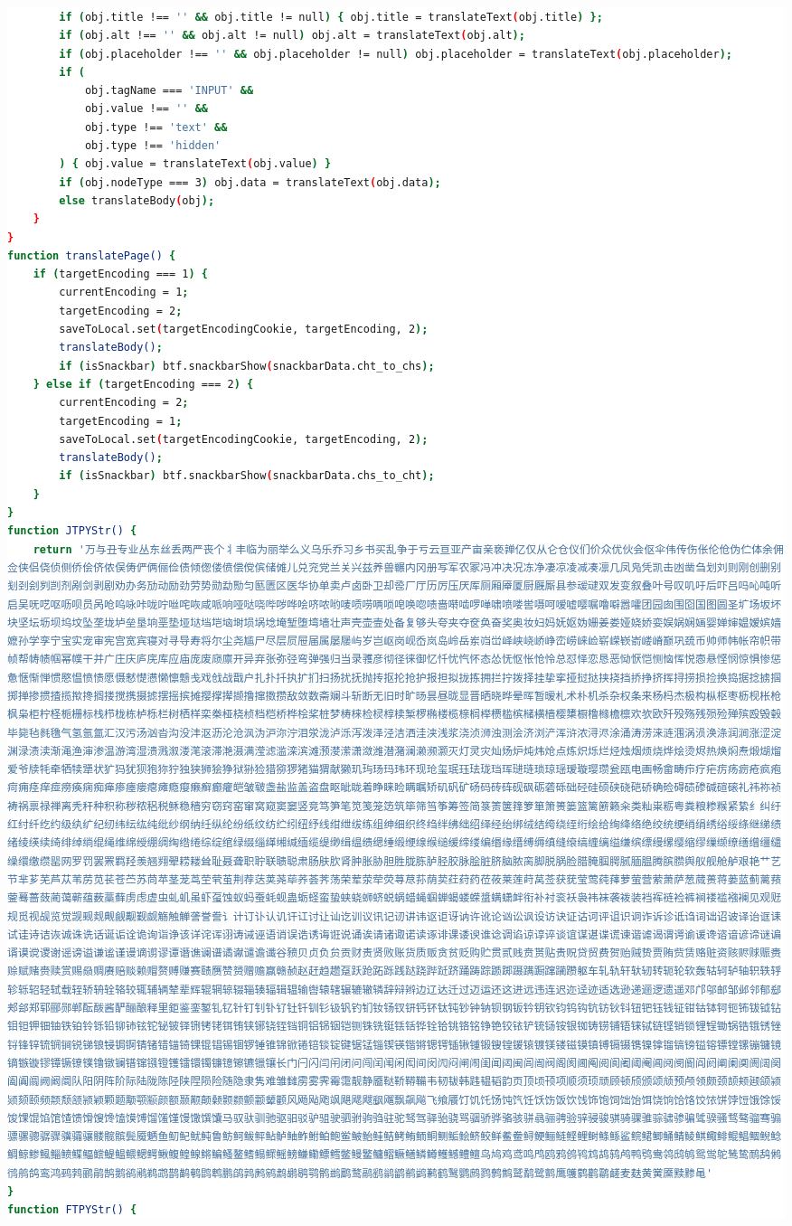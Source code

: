    ~~~bash
           if (obj.title !== '' && obj.title != null) { obj.title = translateText(obj.title) };
           if (obj.alt !== '' && obj.alt != null) obj.alt = translateText(obj.alt);
           if (obj.placeholder !== '' && obj.placeholder != null) obj.placeholder = translateText(obj.placeholder);
           if (
               obj.tagName === 'INPUT' &&
               obj.value !== '' &&
               obj.type !== 'text' &&
               obj.type !== 'hidden'
           ) { obj.value = translateText(obj.value) }
           if (obj.nodeType === 3) obj.data = translateText(obj.data);
           else translateBody(obj);
       }
   }
   function translatePage() {
       if (targetEncoding === 1) {
           currentEncoding = 1;
           targetEncoding = 2;
           saveToLocal.set(targetEncodingCookie, targetEncoding, 2);
           translateBody();
           if (isSnackbar) btf.snackbarShow(snackbarData.cht_to_chs);
       } else if (targetEncoding === 2) {
           currentEncoding = 2;
           targetEncoding = 1;
           saveToLocal.set(targetEncodingCookie, targetEncoding, 2);
           translateBody();
           if (isSnackbar) btf.snackbarShow(snackbarData.chs_to_cht);
       }
   }
   function JTPYStr() {
       return '万与丑专业丛东丝丢两严丧个丬丰临为丽举么义乌乐乔习乡书买乱争于亏云亘亚产亩亲亵亸亿仅从仑仓仪们价众优伙会伛伞伟传伤伥伦伧伪伫体余佣佥侠侣侥侦侧侨侩侪侬俣俦俨俩俪俭债倾偬偻偾偿傥傧储傩儿兑兖党兰关兴兹养兽冁内冈册写军农冢冯冲决况冻净凄凉凌减凑凛几凤凫凭凯击凼凿刍划刘则刚创删别刬刭刽刿剀剂剐剑剥剧劝办务劢动励劲劳势勋勐勚匀匦匮区医华协单卖卢卤卧卫却卺厂厅历厉压厌厍厕厢厣厦厨厩厮县参叆叇双发变叙叠叶号叹叽吁后吓吕吗吣吨听启吴呒呓呕呖呗员呙呛呜咏咔咙咛咝咤咴咸哌响哑哒哓哔哕哗哙哜哝哟唛唝唠唡唢唣唤唿啧啬啭啮啰啴啸喷喽喾嗫呵嗳嘘嘤嘱噜噼嚣嚯团园囱围囵国图圆圣圹场坂坏块坚坛坜坝坞坟坠垄垅垆垒垦垧垩垫垭垯垱垲垴埘埙埚埝埯堑堕塆墙壮声壳壶壸处备复够头夸夹夺奁奂奋奖奥妆妇妈妩妪妫姗姜娄娅娆娇娈娱娲娴婳婴婵婶媪嫒嫔嫱嬷孙学孪宁宝实宠审宪宫宽宾寝对寻导寿将尔尘尧尴尸尽层屃屉届属屡屦屿岁岂岖岗岘岙岚岛岭岳岽岿峃峄峡峣峤峥峦崂崃崄崭嵘嵚嵛嵝嵴巅巩巯币帅师帏帐帘帜带帧帮帱帻帼幂幞干并广庄庆庐庑库应庙庞废庼廪开异弃张弥弪弯弹强归当录彟彦彻径徕御忆忏忧忾怀态怂怃怄怅怆怜总怼怿恋恳恶恸恹恺恻恼恽悦悫悬悭悯惊惧惨惩惫惬惭惮惯愍愠愤愦愿慑慭憷懑懒懔戆戋戏戗战戬户扎扑扦执扩扪扫扬扰抚抛抟抠抡抢护报担拟拢拣拥拦拧拨择挂挚挛挜挝挞挟挠挡挢挣挤挥挦捞损捡换捣据捻掳掴掷掸掺掼揸揽揿搀搁搂搅携摄摅摆摇摈摊撄撑撵撷撸撺擞攒敌敛数斋斓斗斩断无旧时旷旸昙昼昽显晋晒晓晔晕晖暂暧札术朴机杀杂权条来杨杩杰极构枞枢枣枥枧枨枪枫枭柜柠柽栀栅标栈栉栊栋栌栎栏树栖样栾桊桠桡桢档桤桥桦桧桨桩梦梼梾检棂椁椟椠椤椭楼榄榇榈榉槚槛槟槠横樯樱橥橱橹橼檐檩欢欤欧歼殁殇残殒殓殚殡殴毁毂毕毙毡毵氇气氢氩氲汇汉污汤汹沓沟没沣沤沥沦沧沨沩沪沵泞泪泶泷泸泺泻泼泽泾洁洒洼浃浅浆浇浈浉浊测浍济浏浐浑浒浓浔浕涂涌涛涝涞涟涠涡涢涣涤润涧涨涩淀渊渌渍渎渐渑渔渖渗温游湾湿溃溅溆溇滗滚滞滟滠满滢滤滥滦滨滩滪漤潆潇潋潍潜潴澜濑濒灏灭灯灵灾灿炀炉炖炜炝点炼炽烁烂烃烛烟烦烧烨烩烫烬热焕焖焘煅煳熘爱爷牍牦牵牺犊犟状犷犸犹狈狍狝狞独狭狮狯狰狱狲猃猎猕猡猪猫猬献獭玑玙玚玛玮环现玱玺珉珏珐珑珰珲琎琏琐琼瑶瑷璇璎瓒瓮瓯电画畅畲畴疖疗疟疠疡疬疮疯疱疴痈痉痒痖痨痪痫痴瘅瘆瘗瘘瘪瘫瘾瘿癞癣癫癯皑皱皲盏盐监盖盗盘眍眦眬着睁睐睑瞒瞩矫矶矾矿砀码砖砗砚砜砺砻砾础硁硅硕硖硗硙硚确硷碍碛碜碱碹磙礼祎祢祯祷祸禀禄禅离秃秆种积称秽秾稆税稣稳穑穷窃窍窑窜窝窥窦窭竖竞笃笋笔笕笺笼笾筑筚筛筜筝筹签简箓箦箧箨箩箪箫篑篓篮篱簖籁籴类籼粜粝粤粪粮糁糇紧絷纟纠纡红纣纤纥约级纨纩纪纫纬纭纮纯纰纱纲纳纴纵纶纷纸纹纺纻纼纽纾线绀绁绂练组绅细织终绉绊绋绌绍绎经绐绑绒结绔绕绖绗绘给绚绛络绝绞统绠绡绢绣绤绥绦继绨绩绪绫绬续绮绯绰绱绲绳维绵绶绷绸绹绺绻综绽绾绿缀缁缂缃缄缅缆缇缈缉缊缋缌缍缎缏缐缑缒缓缔缕编缗缘缙缚缛缜缝缞缟缠缡缢缣缤缥缦缧缨缩缪缫缬缭缮缯缰缱缲缳缴缵罂网罗罚罢罴羁羟羡翘翙翚耢耧耸耻聂聋职聍联聩聪肃肠肤肷肾肿胀胁胆胜胧胨胪胫胶脉脍脏脐脑脓脔脚脱脶脸腊腌腘腭腻腼腽腾膑臜舆舣舰舱舻艰艳艹艺节芈芗芜芦苁苇苈苋苌苍苎苏苘苹茎茏茑茔茕茧荆荐荙荚荛荜荞荟荠荡荣荤荥荦荧荨荩荪荫荬荭荮药莅莜莱莲莳莴莶获莸莹莺莼萚萝萤营萦萧萨葱蒇蒉蒋蒌蓝蓟蓠蓣蓥蓦蔷蔹蔺蔼蕲蕴薮藁藓虏虑虚虫虬虮虽虾虿蚀蚁蚂蚕蚝蚬蛊蛎蛏蛮蛰蛱蛲蛳蛴蜕蜗蜡蝇蝈蝉蝎蝼蝾螀螨蟏衅衔补衬衮袄袅袆袜袭袯装裆裈裢裣裤裥褛褴襁襕见观觃规觅视觇览觉觊觋觌觍觎觏觐觑觞触觯詟誉誊讠计订讣认讥讦讧讨让讪讫训议讯记讱讲讳讴讵讶讷许讹论讻讼讽设访诀证诂诃评诅识诇诈诉诊诋诌词诎诏诐译诒诓诔试诖诗诘诙诚诛诜话诞诟诠诡询诣诤该详诧诨诩诪诫诬语诮误诰诱诲诳说诵诶请诸诹诺读诼诽课诿谀谁谂调谄谅谆谇谈谊谋谌谍谎谏谐谑谒谓谔谕谖谗谘谙谚谛谜谝谞谟谠谡谢谣谤谥谦谧谨谩谪谫谬谭谮谯谰谱谲谳谴谵谶谷豮贝贞负贠贡财责贤败账货质贩贪贫贬购贮贯贰贱贲贳贴贵贶贷贸费贺贻贼贽贾贿赀赁赂赃资赅赆赇赈赉赊赋赌赍赎赏赐赑赒赓赔赕赖赗赘赙赚赛赜赝赞赟赠赡赢赣赪赵赶趋趱趸跃跄跖跞践跶跷跸跹跻踊踌踪踬踯蹑蹒蹰蹿躏躜躯车轧轨轩轪轫转轭轮软轰轱轲轳轴轵轶轷轸轹轺轻轼载轾轿辀辁辂较辄辅辆辇辈辉辊辋辌辍辎辏辐辑辒输辔辕辖辗辘辙辚辞辩辫边辽达迁过迈运还这进远违连迟迩迳迹适选逊递逦逻遗遥邓邝邬邮邹邺邻郁郄郏郐郑郓郦郧郸酝酦酱酽酾酿释里鉅鉴銮錾钆钇针钉钊钋钌钍钎钏钐钑钒钓钔钕钖钗钘钙钚钛钝钞钟钠钡钢钣钤钥钦钧钨钩钪钫钬钭钮钯钰钱钲钳钴钵钶钷钸钹钺钻钼钽钾钿铀铁铂铃铄铅铆铈铉铊铋铍铎铏铐铑铒铕铗铘铙铚铛铜铝铞铟铠铡铢铣铤铥铦铧铨铪铫铬铭铮铯铰铱铲铳铴铵银铷铸铹铺铻铼铽链铿销锁锂锃锄锅锆锇锈锉锊锋锌锍锎锏锐锑锒锓锔锕锖锗错锚锜锞锟锠锡锢锣锤锥锦锨锩锫锬锭键锯锰锱锲锳锴锵锶锷锸锹锺锻锼锽锾锿镀镁镂镃镆镇镈镉镊镌镍镎镏镐镑镒镕镖镗镙镚镛镜镝镞镟镠镡镢镣镤镥镦镧镨镩镪镫镬镭镮镯镰镱镲镳镴镶长门闩闪闫闬闭问闯闰闱闲闳间闵闶闷闸闹闺闻闼闽闾闿阀阁阂阃阄阅阆阇阈阉阊阋阌阍阎阏阐阑阒阓阔阕阖阗阘阙阚阛队阳阴阵阶际陆陇陈陉陕陧陨险随隐隶隽难雏雠雳雾霁霉霭靓静靥鞑鞒鞯鞴韦韧韨韩韪韫韬韵页顶顷顸项顺须顼顽顾顿颀颁颂颃预颅领颇颈颉颊颋颌颍颎颏颐频颒颓颔颕颖颗题颙颚颛颜额颞颟颠颡颢颣颤颥颦颧风飏飐飑飒飓飔飕飖飗飘飙飚飞飨餍饤饥饦饧饨饩饪饫饬饭饮饯饰饱饲饳饴饵饶饷饸饹饺饻饼饽饾饿馀馁馂馃馄馅馆馇馈馉馊馋馌馍馎馏馐馑馒馓馔馕马驭驮驯驰驱驲驳驴驵驶驷驸驹驺驻驼驽驾驿骀骁骂骃骄骅骆骇骈骉骊骋验骍骎骏骐骑骒骓骔骕骖骗骘骙骚骛骜骝骞骟骠骡骢骣骤骥骦骧髅髋髌鬓魇魉鱼鱽鱾鱿鲀鲁鲂鲄鲅鲆鲇鲈鲉鲊鲋鲌鲍鲎鲏鲐鲑鲒鲓鲔鲕鲖鲗鲘鲙鲚鲛鲜鲝鲞鲟鲠鲡鲢鲣鲤鲥鲦鲧鲨鲩鲪鲫鲬鲭鲮鲯鲰鲱鲲鲳鲴鲵鲶鲷鲸鲹鲺鲻鲼鲽鲾鲿鳀鳁鳂鳃鳄鳅鳆鳇鳈鳉鳊鳋鳌鳍鳎鳏鳐鳑鳒鳓鳔鳕鳖鳗鳘鳙鳛鳜鳝鳞鳟鳠鳡鳢鳣鸟鸠鸡鸢鸣鸤鸥鸦鸧鸨鸩鸪鸫鸬鸭鸮鸯鸰鸱鸲鸳鸴鸵鸶鸷鸸鸹鸺鸻鸼鸽鸾鸿鹀鹁鹂鹃鹄鹅鹆鹇鹈鹉鹊鹋鹌鹍鹎鹏鹐鹑鹒鹓鹔鹕鹖鹗鹘鹚鹛鹜鹝鹞鹟鹠鹡鹢鹣鹤鹥鹦鹧鹨鹩鹪鹫鹬鹭鹯鹰鹱鹲鹳鹴鹾麦麸黄黉黡黩黪黾'
   }
   function FTPYStr() {
   ~~~